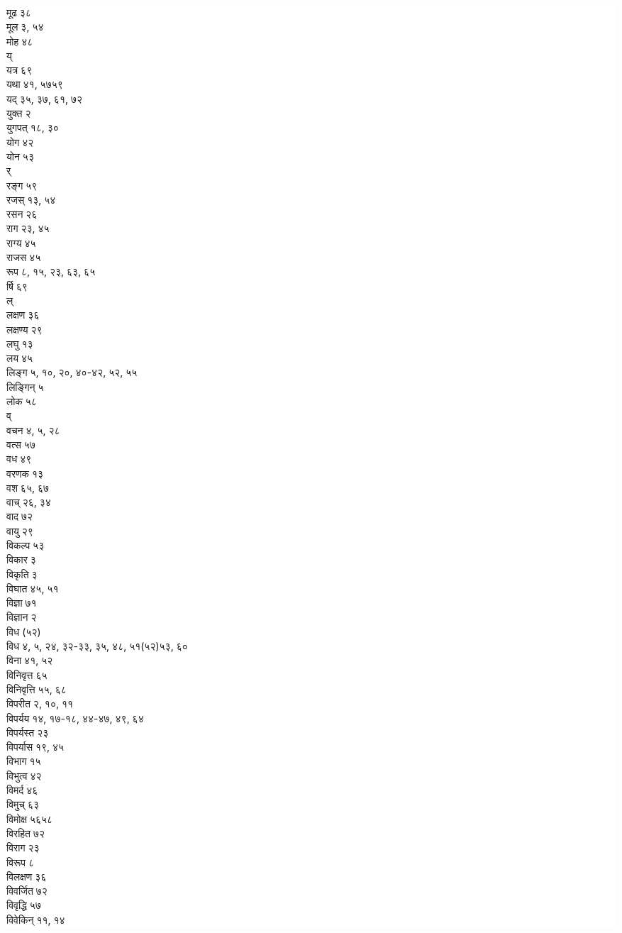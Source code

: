 मूढ ३८  
मूल ३, ५४  
मोह ४८  
य्  
यत्र ६९  
यथा ४१, ५७५९  
यद् ३५, ३७, ६१, ७२  
युक्त २  
युगपत् १८, ३०  
योग ४२  
योन ५३  
र्  
रङ्ग ५९  
रजस् १३, ५४  
रसन २६  
राग २३, ४५  
राग्य ४५  
राजस ४५  
रूप ८, १५, २३, ६३, ६५  
र्षि ६९  
ल्  
लक्षण ३६  
लक्षण्य २९  
लघु १३  
लय ४५  
लिङ्ग ५, १०, २०, ४०-४२, ५२, ५५  
लिङ्गिन् ५  
लोक ५८  
व्  
वचन ४, ५, २८  
वत्स ५७  
वध ४९  
वरणक १३  
वश ६५, ६७  
वाच् २६, ३४  
वाद ७२  
वायु २९  
विकल्प ५३  
विकार ३  
विकृति ३  
विघात ४५, ५१  
विज्ञा ७१  
विज्ञान २  
विध (५२)  
विध ४, ५, २४, ३२-३३, ३५, ४८, ५१(५२)५३, ६०  
विना ४१, ५२  
विनिवृत्त ६५  
विनिवृत्ति ५५, ६८  
विपरीत २, १०, ११  
विपर्यय १४, १७-१८, ४४-४७, ४९, ६४  
विपर्यस्त २३  
विपर्यास १९, ४५  
विभाग १५  
विभुत्व ४२  
विमर्द ४६  
विमुच् ६३  
विमोक्ष ५६५८  
विरहित ७२  
विराग २३  
विरूप ८  
विलक्षण ३६  
विवर्जित ७२  
विवृद्धि ५७  
विवेकिन् ११, १४  